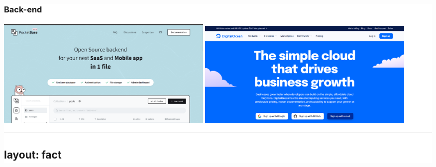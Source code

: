 ### Back-end
<div class='flex flex-col gap-5 mt-5'>
  <img alt='pocket-base' src='/images/pocket-base.png' width='400'>
  <img alt='dgoc' src='/images/dgoc.png' width='400'>
</div>

---
layout: fact
---
